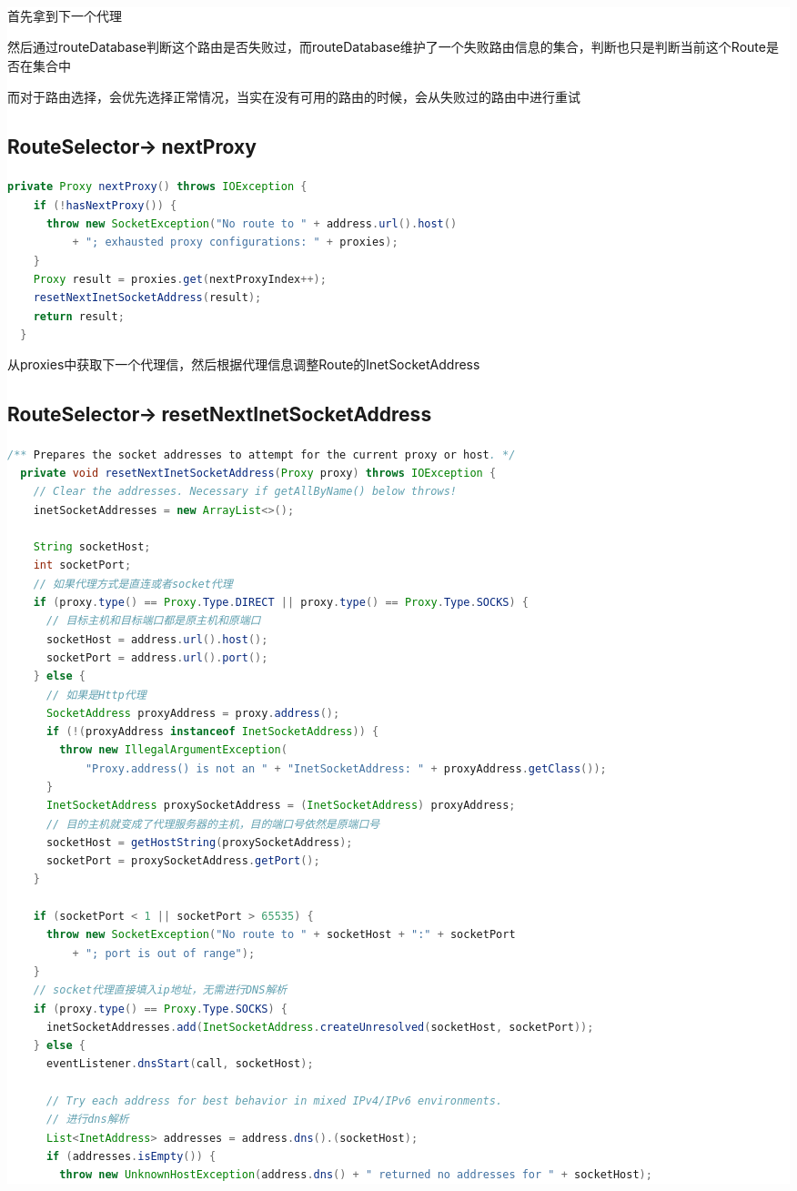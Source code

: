 首先拿到下一个代理

然后通过routeDatabase判断这个路由是否失败过，而routeDatabase维护了一个失败路由信息的集合，判断也只是判断当前这个Route是否在集合中

而对于路由选择，会优先选择正常情况，当实在没有可用的路由的时候，会从失败过的路由中进行重试

## RouteSelector-> nextProxy

```java
private Proxy nextProxy() throws IOException {
    if (!hasNextProxy()) {
      throw new SocketException("No route to " + address.url().host()
          + "; exhausted proxy configurations: " + proxies);
    }
    Proxy result = proxies.get(nextProxyIndex++);
    resetNextInetSocketAddress(result);
    return result;
  }
```

从proxies中获取下一个代理信，然后根据代理信息调整Route的InetSocketAddress

## RouteSelector-> resetNextInetSocketAddress 

```java
/** Prepares the socket addresses to attempt for the current proxy or host. */
  private void resetNextInetSocketAddress(Proxy proxy) throws IOException {
    // Clear the addresses. Necessary if getAllByName() below throws!
    inetSocketAddresses = new ArrayList<>();

    String socketHost;
    int socketPort;
    // 如果代理方式是直连或者socket代理
    if (proxy.type() == Proxy.Type.DIRECT || proxy.type() == Proxy.Type.SOCKS) {
      // 目标主机和目标端口都是原主机和原端口  
      socketHost = address.url().host();
      socketPort = address.url().port();
    } else {
      // 如果是Http代理  
      SocketAddress proxyAddress = proxy.address();
      if (!(proxyAddress instanceof InetSocketAddress)) {
        throw new IllegalArgumentException(
            "Proxy.address() is not an " + "InetSocketAddress: " + proxyAddress.getClass());
      }
      InetSocketAddress proxySocketAddress = (InetSocketAddress) proxyAddress;
      // 目的主机就变成了代理服务器的主机，目的端口号依然是原端口号   
      socketHost = getHostString(proxySocketAddress);
      socketPort = proxySocketAddress.getPort();
    }

    if (socketPort < 1 || socketPort > 65535) {
      throw new SocketException("No route to " + socketHost + ":" + socketPort
          + "; port is out of range");
    }
    // socket代理直接填入ip地址，无需进行DNS解析
    if (proxy.type() == Proxy.Type.SOCKS) {
      inetSocketAddresses.add(InetSocketAddress.createUnresolved(socketHost, socketPort));
    } else {
      eventListener.dnsStart(call, socketHost);
      
      // Try each address for best behavior in mixed IPv4/IPv6 environments.
      // 进行dns解析
      List<InetAddress> addresses = address.dns().(socketHost);
      if (addresses.isEmpty()) {
        throw new UnknownHostException(address.dns() + " returned no addresses for " + socketHost);
```